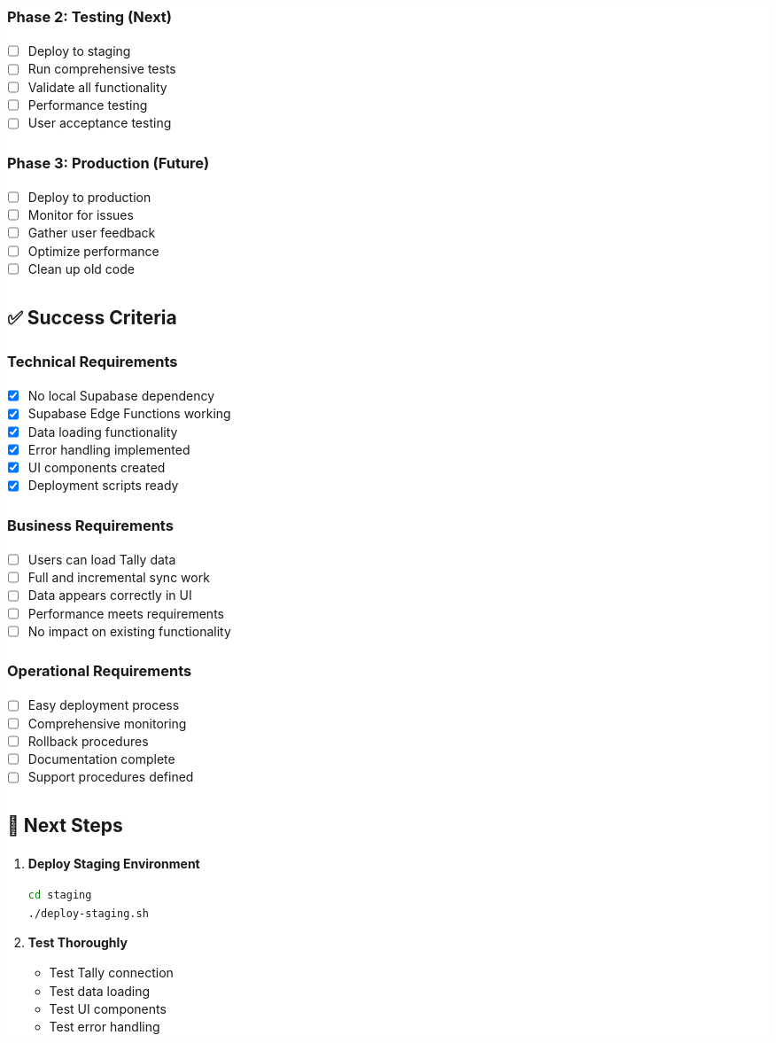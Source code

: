 ### Phase 2: Testing (Next)
- [ ] Deploy to staging
- [ ] Run comprehensive tests
- [ ] Validate all functionality
- [ ] Performance testing
- [ ] User acceptance testing

### Phase 3: Production (Future)
- [ ] Deploy to production
- [ ] Monitor for issues
- [ ] Gather user feedback
- [ ] Optimize performance
- [ ] Clean up old code

## ✅ Success Criteria

### Technical Requirements
- [x] No local Supabase dependency
- [x] Supabase Edge Functions working
- [x] Data loading functionality
- [x] Error handling implemented
- [x] UI components created
- [x] Deployment scripts ready

### Business Requirements
- [ ] Users can load Tally data
- [ ] Full and incremental sync work
- [ ] Data appears correctly in UI
- [ ] Performance meets requirements
- [ ] No impact on existing functionality

### Operational Requirements
- [ ] Easy deployment process
- [ ] Comprehensive monitoring
- [ ] Rollback procedures
- [ ] Documentation complete
- [ ] Support procedures defined

## 🎯 Next Steps

1. **Deploy Staging Environment**
   ```bash
   cd staging
   ./deploy-staging.sh
   ```

2. **Test Thoroughly**
   - Test Tally connection
   - Test data loading
   - Test UI components
   - Test error handling
